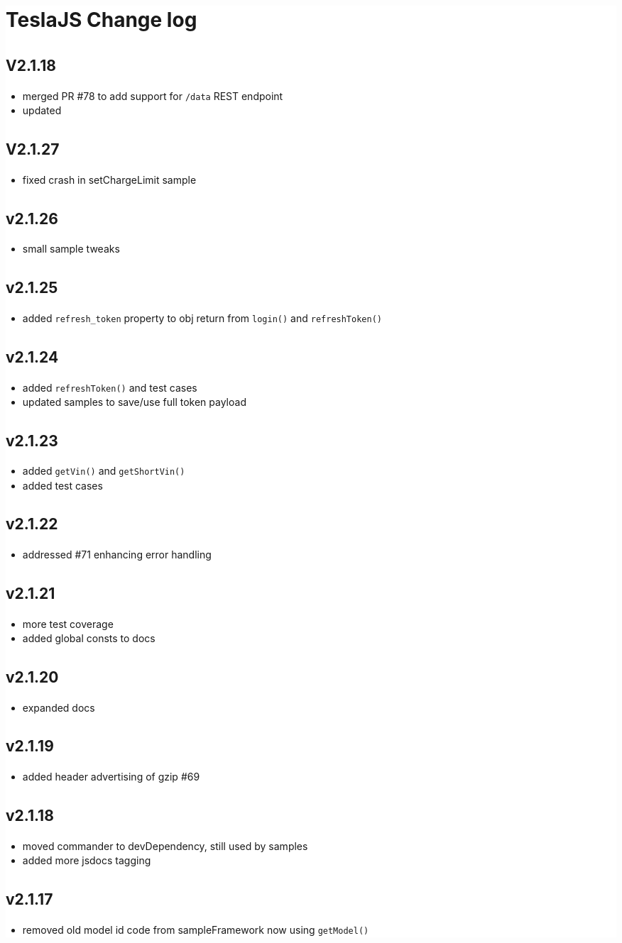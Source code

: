 # TeslaJS Change log

## V2.1.18
* merged PR #78 to add support for `/data` REST endpoint
* updated 

## V2.1.27
* fixed crash in setChargeLimit sample

## v2.1.26
* small sample tweaks

## v2.1.25
* added `refresh_token` property to obj return from `login()` and `refreshToken()`

## v2.1.24
* added `refreshToken()` and test cases
* updated samples to save/use full token payload

## v2.1.23
* added `getVin()` and `getShortVin()`
* added test cases

## v2.1.22
* addressed #71 enhancing error handling

## v2.1.21
* more test coverage
* added global consts to docs

## v2.1.20
* expanded docs

## v2.1.19
* added header advertising of gzip #69

## v2.1.18
* moved commander to devDependency, still used by samples
* added more jsdocs tagging

## v2.1.17
* removed old model id code from sampleFramework now using `getModel()`
